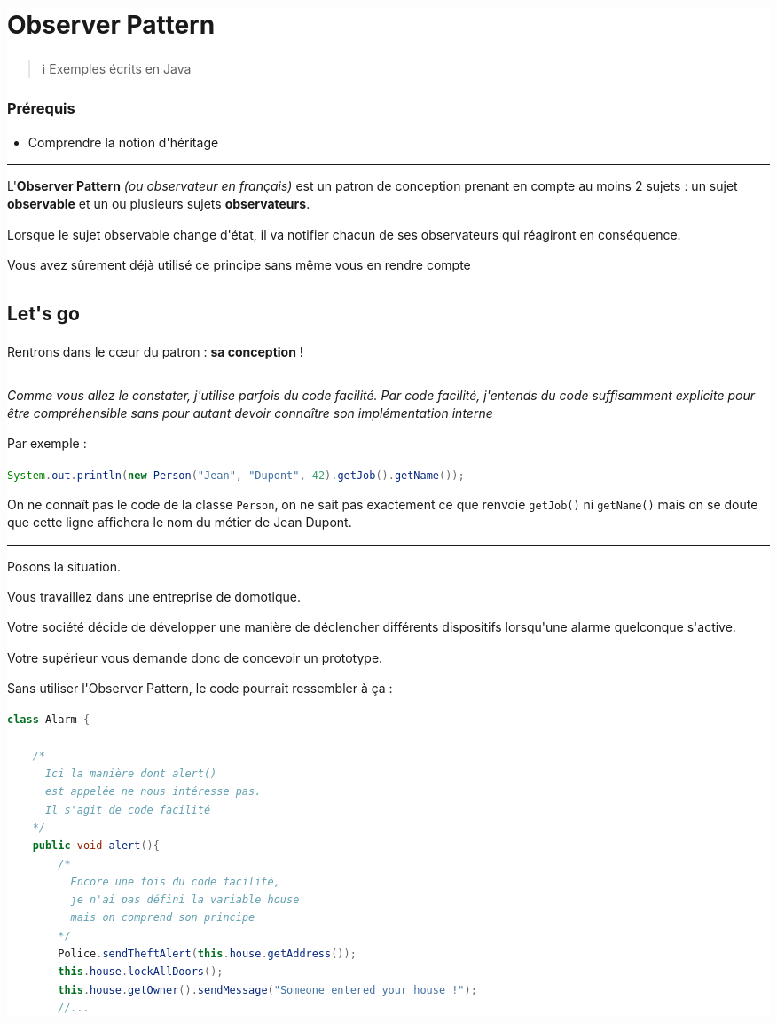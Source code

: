 # Observer Pattern

> :information_source: Exemples écrits en Java

### Prérequis

- Comprendre la notion d'héritage 

---

L'**Observer Pattern** *(ou observateur en français)* est un patron de conception prenant en compte au moins 2 sujets : un sujet **observable** et un ou plusieurs sujets **observateurs**.

Lorsque le sujet observable change d'état, il va notifier chacun de ses observateurs qui réagiront en conséquence.

Vous avez sûrement déjà utilisé ce principe sans même vous en rendre compte


## Let's go

Rentrons dans le cœur du patron : **sa conception** !

---


*Comme vous allez le constater, j'utilise parfois du code facilité. Par code facilité, j'entends du code suffisamment explicite pour être compréhensible sans pour autant devoir connaître son implémentation interne*

Par exemple :

```java
System.out.println(new Person("Jean", "Dupont", 42).getJob().getName());
```

On ne connaît pas le code de la classe `Person`, on ne sait pas exactement ce que renvoie `getJob()` ni `getName()` mais on se doute que cette ligne affichera le nom du métier de Jean Dupont.


---

Posons la situation.

Vous travaillez dans une entreprise de domotique. 

Votre société décide de développer une manière de déclencher différents dispositifs lorsqu'une alarme quelconque s'active.

Votre supérieur vous demande donc de concevoir un prototype.

Sans utiliser l'Observer Pattern, le code pourrait ressembler à ça :

```java
class Alarm {
    
    /*
      Ici la manière dont alert() 
      est appelée ne nous intéresse pas. 
      Il s'agit de code facilité 
    */
    public void alert(){
        /*
          Encore une fois du code facilité,
          je n'ai pas défini la variable house
          mais on comprend son principe 
        */
        Police.sendTheftAlert(this.house.getAddress());
        this.house.lockAllDoors();
        this.house.getOwner().sendMessage("Someone entered your house !");
        //...
```